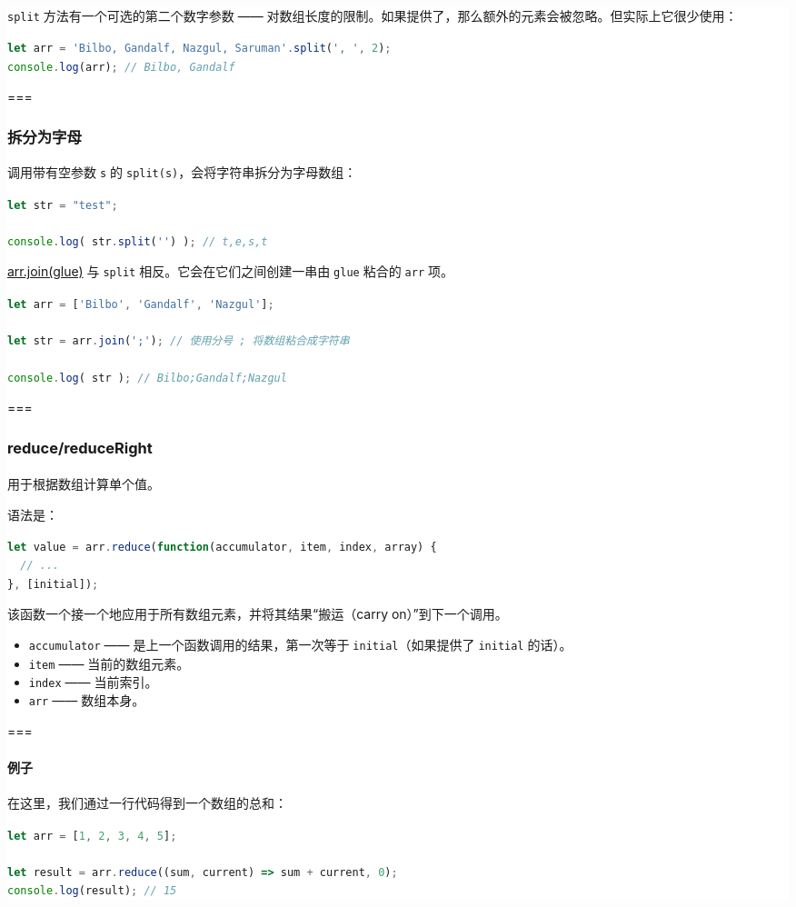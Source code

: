 `split` 方法有一个可选的第二个数字参数 —— 对数组长度的限制。如果提供了，那么额外的元素会被忽略。但实际上它很少使用：

```javascript
let arr = 'Bilbo, Gandalf, Nazgul, Saruman'.split(', ', 2);
console.log(arr); // Bilbo, Gandalf
```

===

### 拆分为字母

调用带有空参数 `s` 的 `split(s)`，会将字符串拆分为字母数组：

```javascript
let str = "test";

console.log( str.split('') ); // t,e,s,t
```

[arr.join(glue)](https://developer.mozilla.org/zh/docs/Web/JavaScript/Reference/Global_Objects/Array/join) 与 `split` 相反。它会在它们之间创建一串由 `glue` 粘合的 `arr` 项。

```javascript
let arr = ['Bilbo', 'Gandalf', 'Nazgul'];

let str = arr.join(';'); // 使用分号 ; 将数组粘合成字符串

console.log( str ); // Bilbo;Gandalf;Nazgul
```

===

### reduce/reduceRight

用于根据数组计算单个值。

语法是：

```javascript
let value = arr.reduce(function(accumulator, item, index, array) {
  // ...
}, [initial]);
```

该函数一个接一个地应用于所有数组元素，并将其结果“搬运（carry on）”到下一个调用。

- `accumulator` —— 是上一个函数调用的结果，第一次等于 `initial`（如果提供了 `initial` 的话）。
- `item` —— 当前的数组元素。
- `index` —— 当前索引。
- `arr` —— 数组本身。

===

#### 例子

在这里，我们通过一行代码得到一个数组的总和：

```javascript
let arr = [1, 2, 3, 4, 5];

let result = arr.reduce((sum, current) => sum + current, 0);
console.log(result); // 15
```


  [Symbol.isConcatSpreadable]: true,